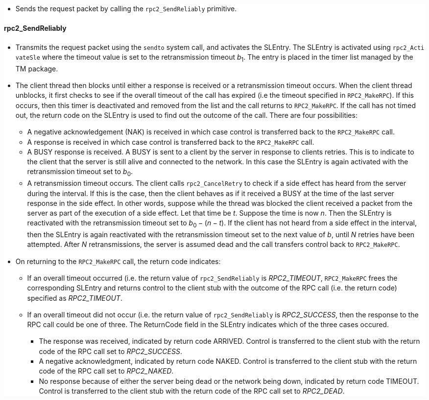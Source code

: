 - Sends the request packet by calling the `rpc2_SendReliably` primitive.

#### rpc2\_SendReliably

- Transmits the request packet using the `sendto` system call, and activates
  the SLEntry.  The SLEntry is activated using `rpc2_ActivateSle` where the
  timeout value is set to the retransmission timeout $b_1$. The entry is placed
  in the timer list managed by the TM package.

- The client thread then blocks until either a response is received or a
  retransmission timeout occurs. When the client thread unblocks, it first
  checks to see if the overall timeout of the call has expired (i.e the timeout
  specified in `RPC2_MakeRPC`).  If this occurs, then this timer is deactivated
  and removed from the list and the call returns to `RPC2_MakeRPC`.  If the
  call has not timed out, the return code on the SLEntry is used to find out
  the outcome of the call. There are four possibilities:

  - A negative acknowledgement (NAK) is received in which case control is
    transferred back to the `RPC2_MakeRPC` call.
  - A response is received in which case control is transferred back to the
    `RPC2_MakeRPC` call.
  - A BUSY response is received.  A BUSY is sent to a client by the server in
    response to clients retries.  This is to indicate to the client that the
    server is still alive and connected to the network.  In this case the
    SLEntry is again activated with the retransmission timeout set to $b_0$.
  - A retransmission timeout occurs. The client calls `rpc2_CancelRetry` to
    check if a side effect has heard from the server during the interval.  If
    this is the case, then the client behaves as if it received a BUSY at the
    time of the last server response in the side effect.  In other words,
    suppose while the thread was blocked the client received a packet from the
    server as part of the execution of a side effect.  Let that time be $t$.
    Suppose the time is now $n$.  Then the SLEntry is reactivated with the
    retransmission timeout set to $b_0 - (n - t)$. If the client has not heard
    from a side effect in the interval, then the SLEntry is again reactivated
    with the retransmission timeout set to the next value of $b$, until $N$
    retries have been attempted.  After $N$ retransmissions, the server is
    assumed dead and the call transfers control back to `RPC2_MakeRPC`.

- On returning to the `RPC2_MakeRPC` call, the return code indicates:

  - If an overall timeout occurred (i.e. the return value of
    `rpc2_SendReliably` is *RPC2_TIMEOUT*, `RPC2_MakeRPC` frees the
    corresponding SLEntry and returns control to the client stub with the
    outcome of the RPC call (i.e. the return code) specified as *RPC2_TIMEOUT*.
  - If an overall timeout did not occur (i.e. the return value of
    `rpc2_SendReliably` is *RPC2_SUCCESS*, then the response to the RPC call
    could be one of three.  The ReturnCode field in the SLEntry indicates which
    of the three cases occured.

    - The response was received, indicated by return code ARRIVED.  Control is
      transferred to the client stub with the return code of the RPC call set
      to *RPC2_SUCCESS*.
    - A negative acknowledgment, indicated by return code NAKED.   Control is
      transferred to the client stub with the return code of the RPC call set
      to *RPC2_NAKED*.
    - No response because of either the server being dead or the network being
      down, indicated by return code TIMEOUT.   Control is transferred to the
      client stub with the return code of the RPC call set to *RPC2_DEAD*.
